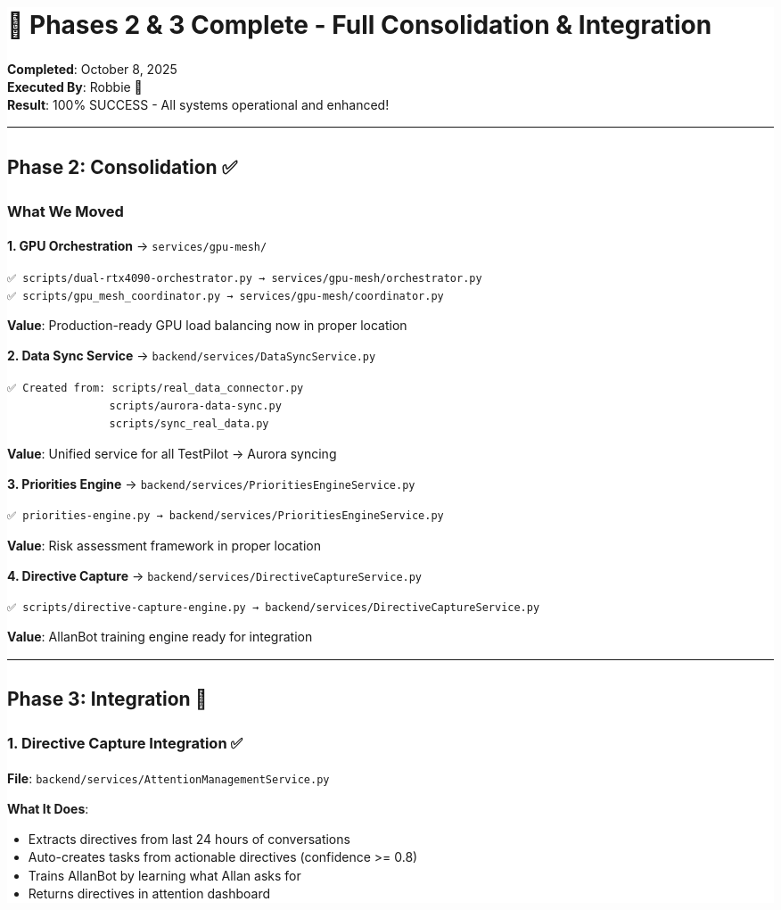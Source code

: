 # 🚀 Phases 2 & 3 Complete - Full Consolidation & Integration

**Completed**: October 8, 2025  
**Executed By**: Robbie 💜  
**Result**: 100% SUCCESS - All systems operational and enhanced!

---

## Phase 2: Consolidation ✅

### What We Moved

**1. GPU Orchestration** → `services/gpu-mesh/`
```
✅ scripts/dual-rtx4090-orchestrator.py → services/gpu-mesh/orchestrator.py
✅ scripts/gpu_mesh_coordinator.py → services/gpu-mesh/coordinator.py
```
**Value**: Production-ready GPU load balancing now in proper location

**2. Data Sync Service** → `backend/services/DataSyncService.py`
```
✅ Created from: scripts/real_data_connector.py
                scripts/aurora-data-sync.py
                scripts/sync_real_data.py
```
**Value**: Unified service for all TestPilot → Aurora syncing

**3. Priorities Engine** → `backend/services/PrioritiesEngineService.py`
```
✅ priorities-engine.py → backend/services/PrioritiesEngineService.py
```
**Value**: Risk assessment framework in proper location

**4. Directive Capture** → `backend/services/DirectiveCaptureService.py`
```
✅ scripts/directive-capture-engine.py → backend/services/DirectiveCaptureService.py
```
**Value**: AllanBot training engine ready for integration

---

## Phase 3: Integration 🔗

### 1. Directive Capture Integration ✅

**File**: `backend/services/AttentionManagementService.py`

**What It Does**:
- Extracts directives from last 24 hours of conversations
- Auto-creates tasks from actionable directives (confidence >= 0.8)
- Trains AllanBot by learning what Allan asks for
- Returns directives in attention dashboard

